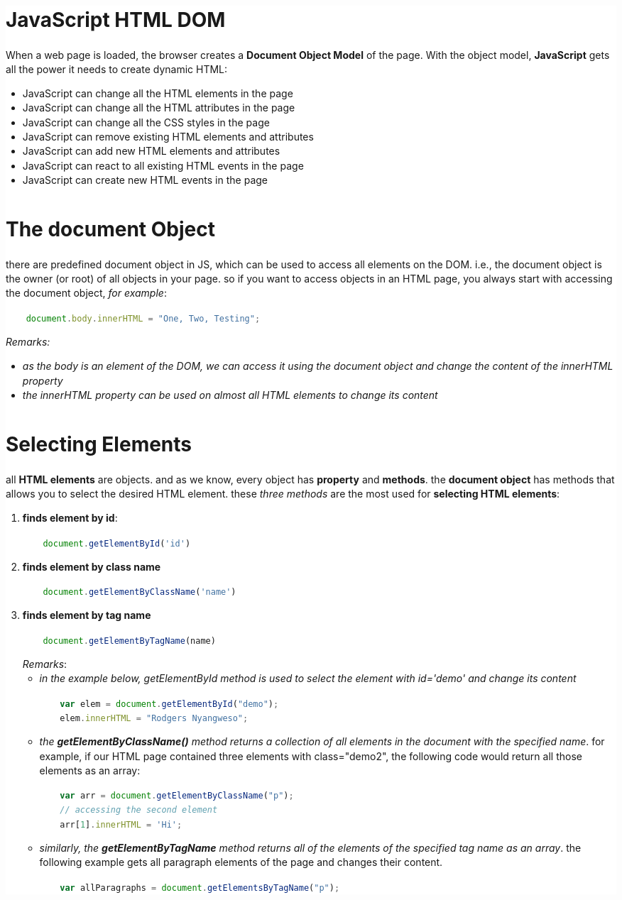# JavaScript HTML DOM
When a web page is loaded, the browser creates a __Document Object Model__ of the page. With the object model, __JavaScript__ gets all the power it needs to create dynamic HTML:
* JavaScript can change all the HTML elements in the page
* JavaScript can change all the HTML attributes in the page
* JavaScript can change all the CSS styles in the page
* JavaScript can remove existing HTML elements and attributes
* JavaScript can add new HTML elements and attributes
* JavaScript can react to all existing HTML events in the page
* JavaScript can create new HTML events in the page

# The document Object
there are predefined document object in JS, which can be used to access all elements on the DOM. i.e., the document object is the owner (or root) of all objects in your page. so if you want to access objects in an HTML page, you always start with accessing the document object, _for example_:
```js
    document.body.innerHTML = "One, Two, Testing";
```
_Remarks:_
* _as the body is an element of the DOM, we can access it using the document object and change the content of the innerHTML property_
* _the innerHTML property can be used on almost all HTML elements to change its content_

# Selecting Elements
all __HTML elements__ are objects. and as we know, every object has __property__ and __methods__. the __document object__ has methods that allows you to select the desired HTML element. these _three methods_ are the most used for __selecting HTML elements__:
1. __finds element by id__:
    ```js
        document.getElementById('id')
    ```
2. __finds element by class name__
    ```js
        document.getElementByClassName('name')
    ```
3. __finds element by tag name__
    ```js
        document.getElementByTagName(name)
    ```
    _Remarks_:
    * _in the example below, getElementById method is used to select the element with id='demo' and change its content_
        ```js
            var elem = document.getElementById("demo");
            elem.innerHTML = "Rodgers Nyangweso";
        ```
    * _the __getElementByClassName()__ method returns a collection of all elements in the document with the specified name_. for example, if our HTML page contained three elements with class="demo2", the following  code would return all those elements as an array:
        ```js
            var arr = document.getElementByClassName("p");
            // accessing the second element
            arr[1].innerHTML = 'Hi';
        ```
    * _similarly, the __getElementByTagName__ method returns all of the elements of the specified tag name as an array_. the following example gets all paragraph elements of the page and changes their content.
        ```js
            var allParagraphs = document.getElementsByTagName("p");

